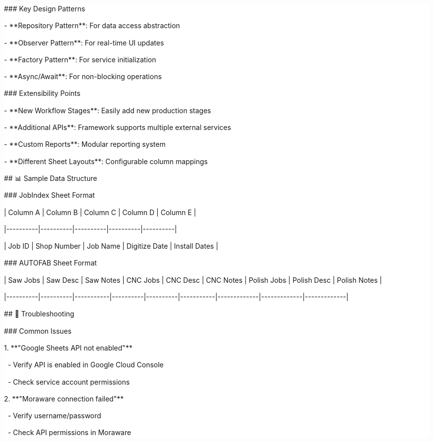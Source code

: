 

\### Key Design Patterns

\- \*\*Repository Pattern\*\*: For data access abstraction

\- \*\*Observer Pattern\*\*: For real-time UI updates

\- \*\*Factory Pattern\*\*: For service initialization

\- \*\*Async/Await\*\*: For non-blocking operations



\### Extensibility Points

\- \*\*New Workflow Stages\*\*: Easily add new production stages

\- \*\*Additional APIs\*\*: Framework supports multiple external services

\- \*\*Custom Reports\*\*: Modular reporting system

\- \*\*Different Sheet Layouts\*\*: Configurable column mappings



\## 📊 Sample Data Structure



\### JobIndex Sheet Format

| Column A | Column B | Column C | Column D | Column E |

|----------|----------|----------|----------|----------|

| Job ID   | Shop Number | Job Name | Digitize Date | Install Dates |



\### AUTOFAB Sheet Format

| Saw Jobs | Saw Desc | Saw Notes | CNC Jobs | CNC Desc | CNC Notes | Polish Jobs | Polish Desc | Polish Notes |

|----------|----------|-----------|----------|----------|-----------|-------------|-------------|-------------|



\## 🐛 Troubleshooting



\### Common Issues



1\. \*\*"Google Sheets API not enabled"\*\*

&nbsp;  - Verify API is enabled in Google Cloud Console

&nbsp;  - Check service account permissions



2\. \*\*"Moraware connection failed"\*\*

&nbsp;  - Verify username/password

&nbsp;  - Check API permissions in Moraware
